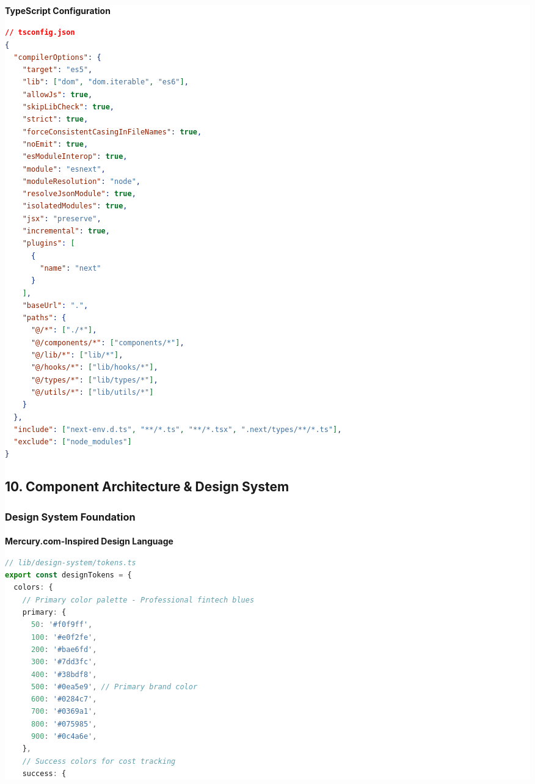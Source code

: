 
**TypeScript Configuration**
```json
// tsconfig.json
{
  "compilerOptions": {
    "target": "es5",
    "lib": ["dom", "dom.iterable", "es6"],
    "allowJs": true,
    "skipLibCheck": true,
    "strict": true,
    "forceConsistentCasingInFileNames": true,
    "noEmit": true,
    "esModuleInterop": true,
    "module": "esnext",
    "moduleResolution": "node",
    "resolveJsonModule": true,
    "isolatedModules": true,
    "jsx": "preserve",
    "incremental": true,
    "plugins": [
      {
        "name": "next"
      }
    ],
    "baseUrl": ".",
    "paths": {
      "@/*": ["./*"],
      "@/components/*": ["components/*"],
      "@/lib/*": ["lib/*"],
      "@/hooks/*": ["lib/hooks/*"],
      "@/types/*": ["lib/types/*"],
      "@/utils/*": ["lib/utils/*"]
    }
  },
  "include": ["next-env.d.ts", "**/*.ts", "**/*.tsx", ".next/types/**/*.ts"],
  "exclude": ["node_modules"]
}
```

## 10. Component Architecture & Design System

### Design System Foundation

**Mercury.com-Inspired Design Language**
```typescript
// lib/design-system/tokens.ts
export const designTokens = {
  colors: {
    // Primary color palette - Professional fintech blues
    primary: {
      50: '#f0f9ff',
      100: '#e0f2fe', 
      200: '#bae6fd',
      300: '#7dd3fc',
      400: '#38bdf8',
      500: '#0ea5e9', // Primary brand color
      600: '#0284c7',
      700: '#0369a1',
      800: '#075985',
      900: '#0c4a6e',
    },
    // Success colors for cost tracking
    success: {
```